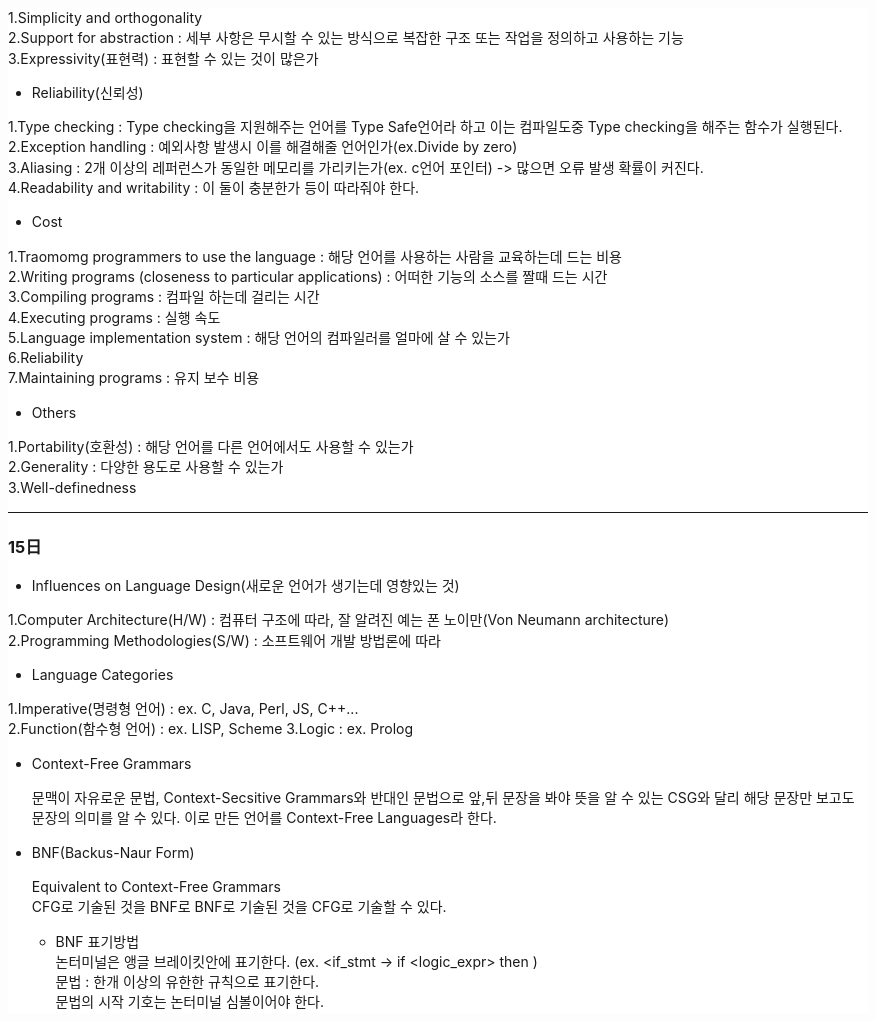 1.Simplicity and orthogonality  
2.Support for abstraction : 세부 사항은 무시할 수 있는 방식으로 복잡한 구조 또는 작업을 정의하고 사용하는 기능  
3.Expressivity(표현력) : 표현할 수 있는 것이 많은가  

- Reliability(신뢰성)

1.Type checking : Type checking을 지원해주는 언어를 Type Safe언어라 하고 이는 컴파일도중 Type checking을 해주는 함수가 실행된다.  
2.Exception handling : 예외사항 발생시 이를 해결해줄 언어인가(ex.Divide by zero)  
3.Aliasing : 2개 이상의 레퍼런스가 동일한 메모리를 가리키는가(ex. c언어 포인터) -> 많으면 오류 발생 확률이 커진다.  
4.Readability and writability : 이 둘이 충분한가
등이 따라줘야 한다.

- Cost

1.Traomomg programmers to use the language : 해당 언어를 사용하는 사람을 교육하는데 드는 비용  
2.Writing programs (closeness to particular applications) : 어떠한 기능의 소스를 짤때 드는 시간  
3.Compiling programs : 컴파일 하는데 걸리는 시간  
4.Executing programs : 실행 속도  
5.Language implementation system : 해당 언어의 컴파일러를 얼마에 살 수 있는가  
6.Reliability  
7.Maintaining programs : 유지 보수 비용

- Others

1.Portability(호환성) : 해당 언어를 다른 언어에서도 사용할 수 있는가  
2.Generality : 다양한 용도로 사용할 수 있는가  
3.Well-definedness

---
### 15日

- Influences on Language Design(새로운 언어가 생기는데 영향있는 것)

1.Computer Architecture(H/W) : 컴퓨터 구조에 따라, 잘 알려진 예는 폰 노이만(Von Neumann architecture)  
2.Programming Methodologies(S/W) : 소프트웨어 개발 방법론에 따라

- Language Categories

1.Imperative(명령형 언어) : ex. C, Java, Perl, JS, C++...  
2.Function(함수형 언어) : ex. LISP, Scheme
3.Logic : ex. Prolog

- Context-Free Grammars

    문맥이 자유로운 문법, Context-Secsitive Grammars와 반대인 문법으로 앞,뒤 문장을 봐야 뜻을 알 수 있는 CSG와 달리 해당 문장만 보고도 문장의 의미를 알 수 있다. 이로 만든 언어를 Context-Free Languages라 한다.

- BNF(Backus-Naur Form)

    Equivalent to Context-Free Grammars  
    CFG로 기술된 것을 BNF로 BNF로 기술된 것을 CFG로 기술할 수 있다.  
    

    - BNF 표기방법  
    논터미널은 앵글 브레이킷안에 표기한다. (ex. <if_stmt -> if <logic_expr> then <stmt>)  
    문법 : 한개 이상의 유한한 규칙으로 표기한다.  
    문법의 시작 기호는 논터미널 심볼이어야 한다.
